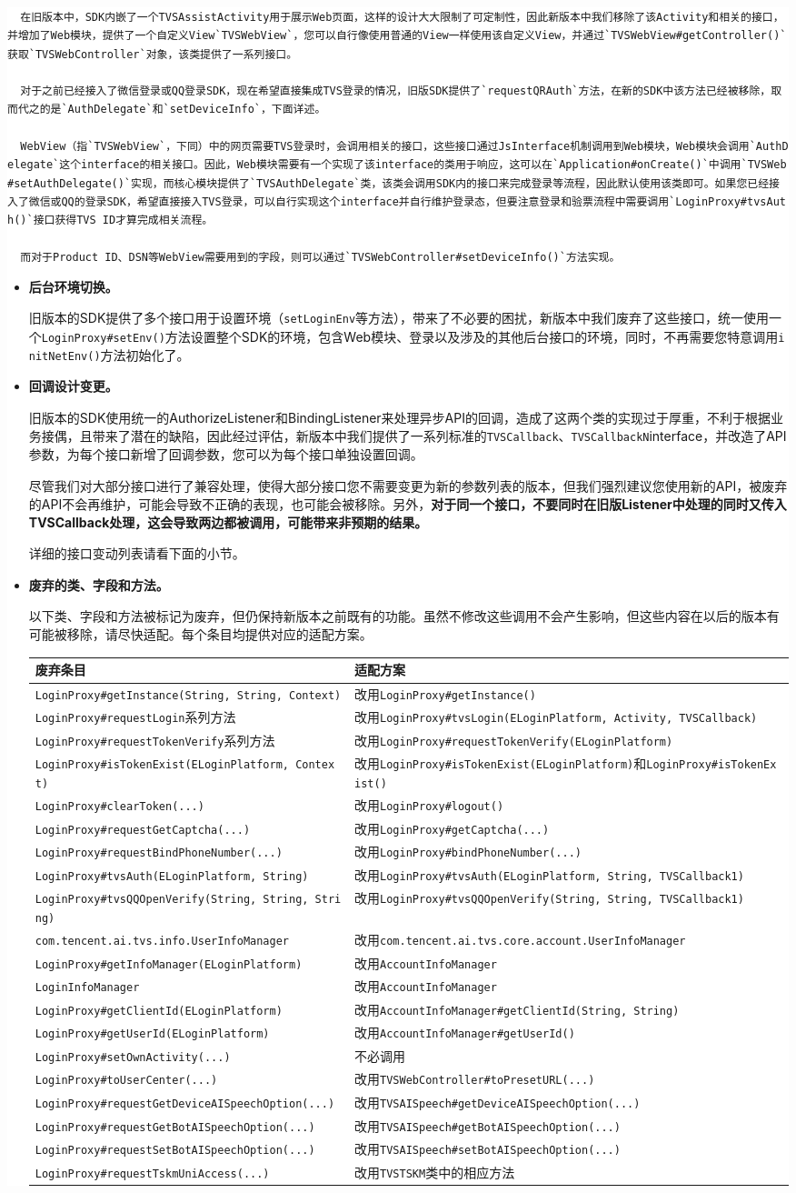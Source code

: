       在旧版本中，SDK内嵌了一个TVSAssistActivity用于展示Web页面，这样的设计大大限制了可定制性，因此新版本中我们移除了该Activity和相关的接口，并增加了Web模块，提供了一个自定义View`TVSWebView`，您可以自行像使用普通的View一样使用该自定义View，并通过`TVSWebView#getController()`获取`TVSWebController`对象，该类提供了一系列接口。

      对于之前已经接入了微信登录或QQ登录SDK，现在希望直接集成TVS登录的情况，旧版SDK提供了`requestQRAuth`方法，在新的SDK中该方法已经被移除，取而代之的是`AuthDelegate`和`setDeviceInfo`，下面详述。

      WebView（指`TVSWebView`，下同）中的网页需要TVS登录时，会调用相关的接口，这些接口通过JsInterface机制调用到Web模块，Web模块会调用`AuthDelegate`这个interface的相关接口。因此，Web模块需要有一个实现了该interface的类用于响应，这可以在`Application#onCreate()`中调用`TVSWeb#setAuthDelegate()`实现，而核心模块提供了`TVSAuthDelegate`类，该类会调用SDK内的接口来完成登录等流程，因此默认使用该类即可。如果您已经接入了微信或QQ的登录SDK，希望直接接入TVS登录，可以自行实现这个interface并自行维护登录态，但要注意登录和验票流程中需要调用`LoginProxy#tvsAuth()`接口获得TVS ID才算完成相关流程。

      而对于Product ID、DSN等WebView需要用到的字段，则可以通过`TVSWebController#setDeviceInfo()`方法实现。

   *  **后台环境切换。**

      旧版本的SDK提供了多个接口用于设置环境（`setLoginEnv`等方法），带来了不必要的困扰，新版本中我们废弃了这些接口，统一使用一个`LoginProxy#setEnv()`方法设置整个SDK的环境，包含Web模块、登录以及涉及的其他后台接口的环境，同时，不再需要您特意调用`initNetEnv()`方法初始化了。

   *  **回调设计变更。**

      旧版本的SDK使用统一的AuthorizeListener和BindingListener来处理异步API的回调，造成了这两个类的实现过于厚重，不利于根据业务接偶，且带来了潜在的缺陷，因此经过评估，新版本中我们提供了一系列标准的`TVSCallback`、`TVSCallbackN`interface，并改造了API参数，为每个接口新增了回调参数，您可以为每个接口单独设置回调。

      尽管我们对大部分接口进行了兼容处理，使得大部分接口您不需要变更为新的参数列表的版本，但我们强烈建议您使用新的API，被废弃的API不会再维护，可能会导致不正确的表现，也可能会被移除。另外，**对于同一个接口，不要同时在旧版Listener中处理的同时又传入TVSCallback处理，这会导致两边都被调用，可能带来非预期的结果。**
      
      详细的接口变动列表请看下面的小节。

   *  **废弃的类、字段和方法。**

      以下类、字段和方法被标记为废弃，但仍保持新版本之前既有的功能。虽然不修改这些调用不会产生影响，但这些内容在以后的版本有可能被移除，请尽快适配。每个条目均提供对应的适配方案。

      | 废弃条目 | 适配方案 |
      | --- | --- |
      | `LoginProxy#getInstance(String, String, Context)` | 改用`LoginProxy#getInstance()` |
      | `LoginProxy#requestLogin`系列方法 | 改用`LoginProxy#tvsLogin(ELoginPlatform, Activity, TVSCallback)` |
      | `LoginProxy#requestTokenVerify`系列方法 | 改用`LoginProxy#requestTokenVerify(ELoginPlatform)` |
      | `LoginProxy#isTokenExist(ELoginPlatform, Context)` | 改用`LoginProxy#isTokenExist(ELoginPlatform)`和`LoginProxy#isTokenExist()` |
      | `LoginProxy#clearToken(...)` | 改用`LoginProxy#logout()` |
      | `LoginProxy#requestGetCaptcha(...)` | 改用`LoginProxy#getCaptcha(...)` |
      | `LoginProxy#requestBindPhoneNumber(...)` | 改用`LoginProxy#bindPhoneNumber(...)` |
      | `LoginProxy#tvsAuth(ELoginPlatform, String)` | 改用`LoginProxy#tvsAuth(ELoginPlatform, String, TVSCallback1)` |
      | `LoginProxy#tvsQQOpenVerify(String, String, String)` | 改用`LoginProxy#tvsQQOpenVerify(String, String, TVSCallback1)` |
      | `com.tencent.ai.tvs.info.UserInfoManager` | 改用`com.tencent.ai.tvs.core.account.UserInfoManager` |
      | `LoginProxy#getInfoManager(ELoginPlatform)` | 改用`AccountInfoManager` |
      | `LoginInfoManager` | 改用`AccountInfoManager` |
      | `LoginProxy#getClientId(ELoginPlatform)` | 改用`AccountInfoManager#getClientId(String, String)` |
      | `LoginProxy#getUserId(ELoginPlatform)` | 改用`AccountInfoManager#getUserId()` |
      | `LoginProxy#setOwnActivity(...)` | 不必调用 |
      | `LoginProxy#toUserCenter(...)` | 改用`TVSWebController#toPresetURL(...)` |
      | `LoginProxy#requestGetDeviceAISpeechOption(...)` | 改用`TVSAISpeech#getDeviceAISpeechOption(...)` |
      | `LoginProxy#requestGetBotAISpeechOption(...)` | 改用`TVSAISpeech#getBotAISpeechOption(...)` |
      | `LoginProxy#requestSetBotAISpeechOption(...)` | 改用`TVSAISpeech#setBotAISpeechOption(...)` |
      | `LoginProxy#requestTskmUniAccess(...)` | 改用`TVSTSKM`类中的相应方法 |